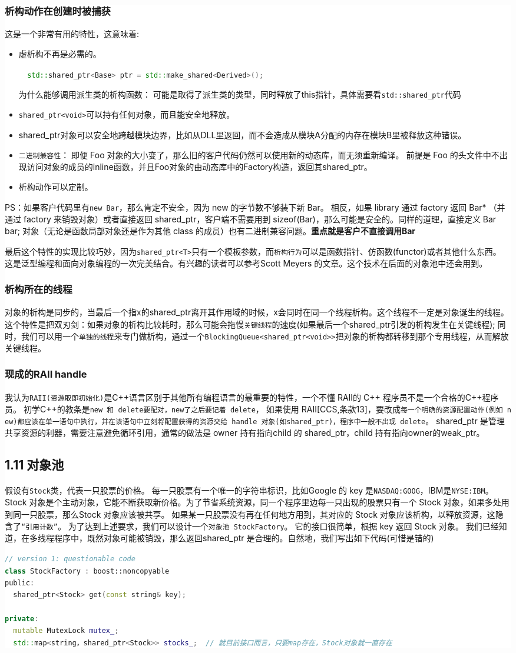 ### 析构动作在创建时被捕获
这是一个非常有用的特性，这意味着:
* 虚析构不再是必需的。
  ```cpp
    std::shared_ptr<Base> ptr = std::make_shared<Derived>();
  ```
  为什么能够调用派生类的析构函数：
  可能是取得了派生类的类型，同时释放了this指针，具体需要看`std::shared_ptr`代码

* `shared_ptr<void>`可以持有任何对象，而且能安全地释放。
* shared_ptr对象可以安全地跨越模块边界，比如从DLL里返回，而不会造成从模块A分配的内存在模块B里被释放这种错误。
* `二进制兼容性`：
  即便 Foo 对象的大小变了，那么旧的客户代码仍然可以使用新的动态库，而无须重新编译。
  前提是 Foo 的头文件中不出现访问对象的成员的inline函数，并且Foo对象的由动态库中的Factory构造，返回其shared_ptr。
* 析构动作可以定制。

PS：如果客户代码里有`new Bar`，那么肯定不安全，因为 new 的字节数不够装下新 Bar。
相反，如果 library 通过 factory 返回 Bar* （并通过 factory 来销毁对象）或者直接返回 shared_ptr<Bar>，客户端不需要用到 sizeof(Bar)，那么可能是安全的。同样的道理，直接定义 Bar bar; 对象（无论是函数局部对象还是作为其他 class 的成员）也有二进制兼容问题。**重点就是客户不直接调用Bar**

最后这个特性的实现比较巧妙，因为`shared_ptr<T>`只有一个模板参数，而`析构行为`可以是函数指针、仿函数(functor)或者其他什么东西。
这是泛型编程和面向对象编程的一次完美结合。有兴趣的读者可以参考Scott Meyers 的文章。这个技术在后面的对象池中还会用到。


### 析构所在的线程
对象的析构是同步的，当最后一个指x的shared_ptr离开其作用域的时候，x会同时在同一个线程析构。这个线程不一定是对象诞生的线程。
这个特性是把双刃剑：如果对象的析构比较耗时，那么可能会拖慢`关键线程`的速度(如果最后一个shared_ptr引发的析构发生在关键线程);
同时，我们可以用一个`单独的线程`来专门做析构，通过一个`BlockingQueue<shared_ptr<void>>`把对象的析构都转移到那个专用线程，从而解放关键线程。


### 现成的RAII handle
我认为`RAII(资源取即初始化)`是C++语言区别于其他所有编程语言的最重要的特性，一个不懂 RAII的 C++ 程序员不是一个合格的C++程序员。
初学C++的教条是`new 和 delete要配对，new了之后要记着 delete`，
如果使用 RAII[CCS,条款13]，要改成`每一个明确的资源配置动作(例如 new)都应该在单一语句中执行，并在该语句中立刻将配置获得的资源交给 handle 对象(如shared_ptr)，程序中一般不出现 delete`。
shared_ptr 是管理共享资源的利器，需要注意避免循环引用，通常的做法是 owner 持有指向child 的 shared_ptr，child 持有指向owner的weak_ptr。


## 1.11 对象池
假设有`Stock`类，代表一只股票的价格。
每一只股票有一个唯一的字符串标识，比如Google 的 key 是`NASDAQ:GOOG`，IBM是`NYSE:IBM`。
Stock 对象是个主动对象，它能不断获取新价格。为了节省系统资源，同一个程序里边每一只出现的股票只有一个 Stock 对象，如果多处用到同一只股票，那么Stock 对象应该被共享。
如果某一只股票没有再在任何地方用到，其对应的 Stock 对象应该析构，以释放资源，这隐含了`“引用计数”`。
为了达到上述要求，我们可以设计一个`对象池 StockFactory`。
它的接口很简单，根据 key 返回 Stock 对象。
我们已经知道，在多线程程序中，既然对象可能被销毁，那么返回shared_ptr 是合理的。自然地，我们写出如下代码(可惜是错的)
```cpp
// version 1: questionable code
class StockFactory : boost::noncopyable
public:
  shared_ptr<Stock> get(const string& key);

private:
  mutable MutexLock mutex_;
  std::map<string，shared_ptr<Stock>> stocks_;  // 就目前接口而言，只要map存在，Stock对象就一直存在
```
